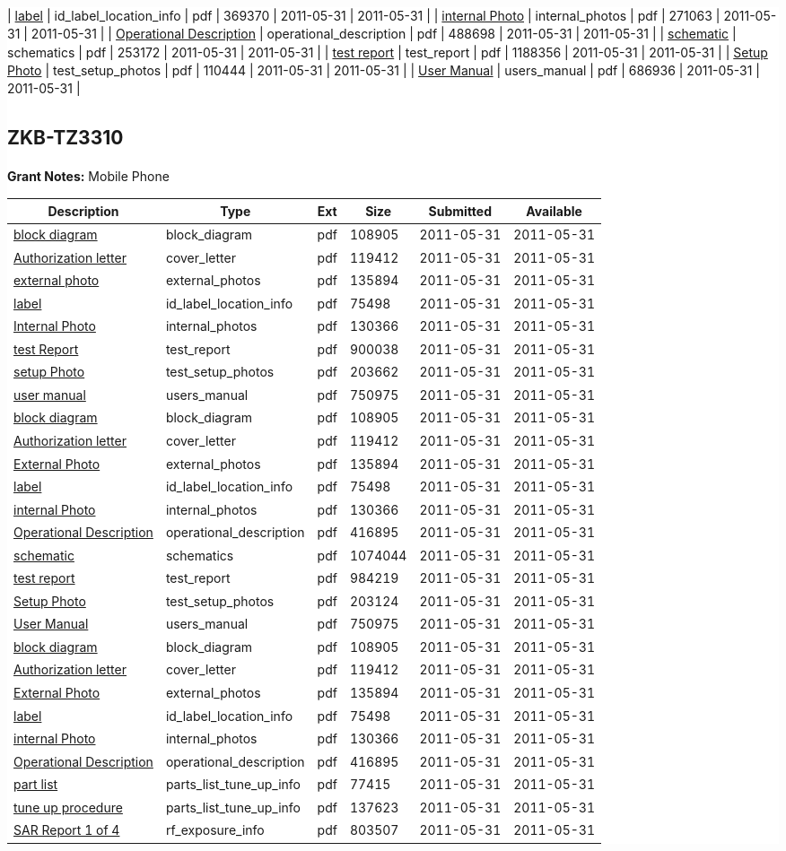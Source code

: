 | [label](ZKB-TZ6109/b7885f5d0773c41730267ccaf176a490/1475002.pdf) | id_label_location_info | pdf | 369370 | 2011-05-31 | 2011-05-31 |
| [internal Photo](ZKB-TZ6109/b7885f5d0773c41730267ccaf176a490/1475003.pdf) | internal_photos | pdf | 271063 | 2011-05-31 | 2011-05-31 |
| [Operational Description](ZKB-TZ6109/b7885f5d0773c41730267ccaf176a490/1475010.pdf) | operational_description | pdf | 488698 | 2011-05-31 | 2011-05-31 |
| [schematic](ZKB-TZ6109/b7885f5d0773c41730267ccaf176a490/1475011.pdf) | schematics | pdf | 253172 | 2011-05-31 | 2011-05-31 |
| [test report](ZKB-TZ6109/b7885f5d0773c41730267ccaf176a490/1475015.pdf) | test_report | pdf | 1188356 | 2011-05-31 | 2011-05-31 |
| [Setup Photo](ZKB-TZ6109/b7885f5d0773c41730267ccaf176a490/1475016.pdf) | test_setup_photos | pdf | 110444 | 2011-05-31 | 2011-05-31 |
| [User Manual](ZKB-TZ6109/b7885f5d0773c41730267ccaf176a490/1475006.pdf) | users_manual | pdf | 686936 | 2011-05-31 | 2011-05-31 |
## ZKB-TZ3310
**Grant Notes:** Mobile Phone

| Description | Type | Ext | Size | Submitted | Available |
| ----------- | ---- | --- | ---- | --------- | --------- |
| [block diagram](ZKB-TZ3310/bcb9e52555cb7d9f98482b49426b83e0/1474909.pdf) | block_diagram | pdf | 108905 | 2011-05-31 | 2011-05-31 |
| [Authorization letter](ZKB-TZ3310/bcb9e52555cb7d9f98482b49426b83e0/1474908.pdf) | cover_letter | pdf | 119412 | 2011-05-31 | 2011-05-31 |
| [external photo](ZKB-TZ3310/bcb9e52555cb7d9f98482b49426b83e0/1474910.pdf) | external_photos | pdf | 135894 | 2011-05-31 | 2011-05-31 |
| [label](ZKB-TZ3310/bcb9e52555cb7d9f98482b49426b83e0/1474911.pdf) | id_label_location_info | pdf | 75498 | 2011-05-31 | 2011-05-31 |
| [Internal Photo](ZKB-TZ3310/bcb9e52555cb7d9f98482b49426b83e0/1474922.pdf) | internal_photos | pdf | 130366 | 2011-05-31 | 2011-05-31 |
| [test Report](ZKB-TZ3310/bcb9e52555cb7d9f98482b49426b83e0/1474913.pdf) | test_report | pdf | 900038 | 2011-05-31 | 2011-05-31 |
| [setup Photo](ZKB-TZ3310/bcb9e52555cb7d9f98482b49426b83e0/1474914.pdf) | test_setup_photos | pdf | 203662 | 2011-05-31 | 2011-05-31 |
| [user manual](ZKB-TZ3310/bcb9e52555cb7d9f98482b49426b83e0/1474915.pdf) | users_manual | pdf | 750975 | 2011-05-31 | 2011-05-31 |
| [block diagram](ZKB-TZ3310/18adae2c1070d42c8da646bcbd60505f/1474909.pdf) | block_diagram | pdf | 108905 | 2011-05-31 | 2011-05-31 |
| [Authorization letter](ZKB-TZ3310/18adae2c1070d42c8da646bcbd60505f/1474908.pdf) | cover_letter | pdf | 119412 | 2011-05-31 | 2011-05-31 |
| [External Photo](ZKB-TZ3310/18adae2c1070d42c8da646bcbd60505f/1474910.pdf) | external_photos | pdf | 135894 | 2011-05-31 | 2011-05-31 |
| [label](ZKB-TZ3310/18adae2c1070d42c8da646bcbd60505f/1474911.pdf) | id_label_location_info | pdf | 75498 | 2011-05-31 | 2011-05-31 |
| [internal Photo](ZKB-TZ3310/18adae2c1070d42c8da646bcbd60505f/1474922.pdf) | internal_photos | pdf | 130366 | 2011-05-31 | 2011-05-31 |
| [Operational Description](ZKB-TZ3310/18adae2c1070d42c8da646bcbd60505f/1474918.pdf) | operational_description | pdf | 416895 | 2011-05-31 | 2011-05-31 |
| [schematic](ZKB-TZ3310/18adae2c1070d42c8da646bcbd60505f/1474919.pdf) | schematics | pdf | 1074044 | 2011-05-31 | 2011-05-31 |
| [test report](ZKB-TZ3310/18adae2c1070d42c8da646bcbd60505f/1474923.pdf) | test_report | pdf | 984219 | 2011-05-31 | 2011-05-31 |
| [Setup Photo](ZKB-TZ3310/18adae2c1070d42c8da646bcbd60505f/1474924.pdf) | test_setup_photos | pdf | 203124 | 2011-05-31 | 2011-05-31 |
| [User Manual](ZKB-TZ3310/18adae2c1070d42c8da646bcbd60505f/1474915.pdf) | users_manual | pdf | 750975 | 2011-05-31 | 2011-05-31 |
| [block diagram](ZKB-TZ3310/9e4fac5a25cab2f3202264f2e840c2f9/1474909.pdf) | block_diagram | pdf | 108905 | 2011-05-31 | 2011-05-31 |
| [Authorization letter](ZKB-TZ3310/9e4fac5a25cab2f3202264f2e840c2f9/1474908.pdf) | cover_letter | pdf | 119412 | 2011-05-31 | 2011-05-31 |
| [External Photo](ZKB-TZ3310/9e4fac5a25cab2f3202264f2e840c2f9/1474910.pdf) | external_photos | pdf | 135894 | 2011-05-31 | 2011-05-31 |
| [label](ZKB-TZ3310/9e4fac5a25cab2f3202264f2e840c2f9/1474911.pdf) | id_label_location_info | pdf | 75498 | 2011-05-31 | 2011-05-31 |
| [internal Photo](ZKB-TZ3310/9e4fac5a25cab2f3202264f2e840c2f9/1474922.pdf) | internal_photos | pdf | 130366 | 2011-05-31 | 2011-05-31 |
| [Operational Description](ZKB-TZ3310/9e4fac5a25cab2f3202264f2e840c2f9/1474918.pdf) | operational_description | pdf | 416895 | 2011-05-31 | 2011-05-31 |
| [part list](ZKB-TZ3310/9e4fac5a25cab2f3202264f2e840c2f9/1474930.pdf) | parts_list_tune_up_info | pdf | 77415 | 2011-05-31 | 2011-05-31 |
| [tune up procedure](ZKB-TZ3310/9e4fac5a25cab2f3202264f2e840c2f9/1470547.pdf) | parts_list_tune_up_info | pdf | 137623 | 2011-05-31 | 2011-05-31 |
| [SAR Report 1 of 4](ZKB-TZ3310/9e4fac5a25cab2f3202264f2e840c2f9/1474948.pdf) | rf_exposure_info | pdf | 803507 | 2011-05-31 | 2011-05-31 |
